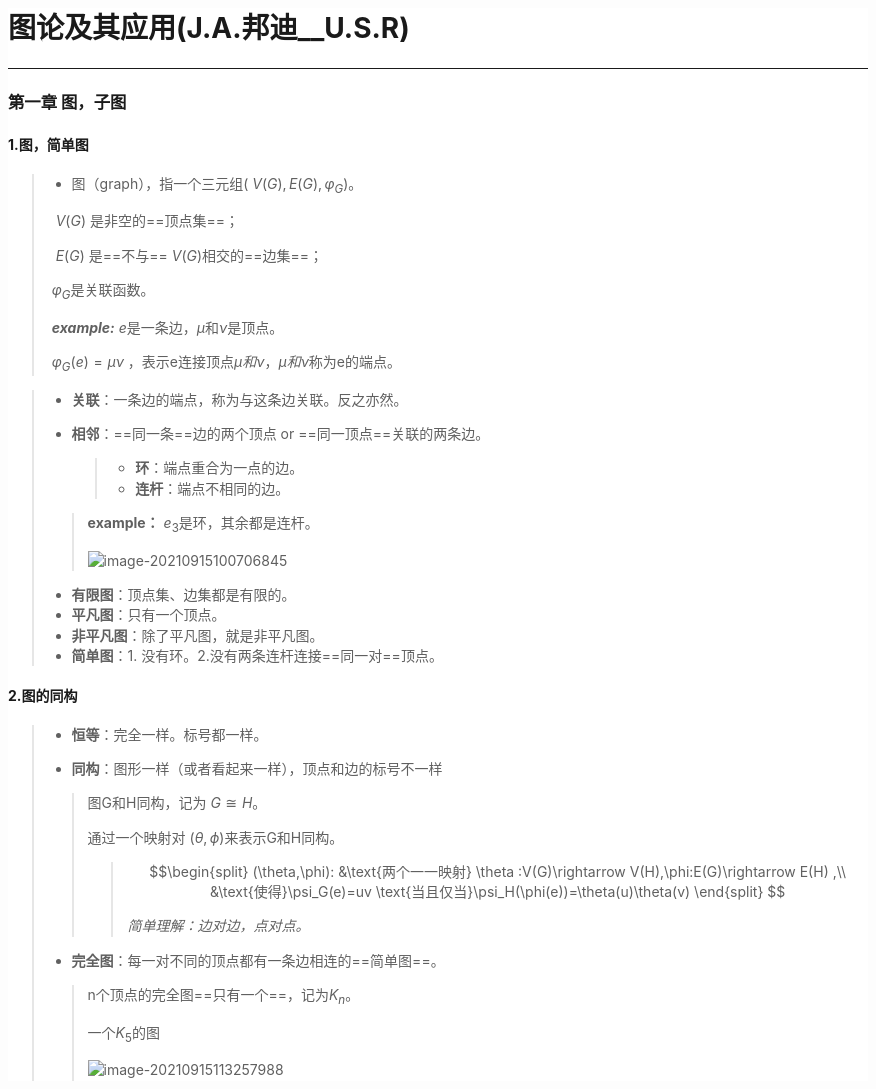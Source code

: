 # 图论及其应用(J.A.邦迪__U.S.R)

-----

### 第一章   图，子图

#### 1.图，简单图

> * 图（graph），指一个三元组$(\ V(G),E(G),\varphi_G)$。
> 
> ​    $\ V(G)$ 是非空的==顶点集==；
> 
> ​    $\ E(G)$ 是==不与==$\ V(G)$相交的==边集==；
> 
> ​    $\varphi_G$是关联函数。
> 
> ​    ***example:***$\ e$是一条边，$\mu$和$\nu$是顶点。
> 
> ​                    $\varphi_G(e)=\mu\nu$ ，表示e连接顶点$\mu 和\nu$，$\mu 和\nu$称为e的端点。

> * **关联**：一条边的端点，称为与这条边关联。反之亦然。
> 
> * **相邻**：==同一条==边的两个顶点 or ==同一顶点==关联的两条边。
>   
>   > * **环**：端点重合为一点的边。
>   > * **连杆**：端点不相同的边。
> 
> >   **example：**$\ e_3$是环，其余都是连杆。
> > 
> >   ![image-20210915100706845](https://cdn.jsdelivr.net/gh/Lockheed-stack/typora_image@main/images/image-20210915100706845.png)
> 
> * **有限图**：顶点集、边集都是有限的。
> * **平凡图**：只有一个顶点。
> * **非平凡图**：除了平凡图，就是非平凡图。
> * **简单图**：1. 没有环。2.没有两条连杆连接==同一对==顶点。

#### 2.图的同构

> * **恒等**：完全一样。标号都一样。
> 
> * **同构**：图形一样（或者看起来一样），顶点和边的标号不一样
> 
> > 图G和H同构，记为$\ G\cong H$。
> > 
> > 通过一个映射对$\ (\theta,\phi)$来表示G和H同构。
> > 
> > > $$\begin{split}
	(\theta,\phi): &\text{两个一一映射} \theta :V(G)\rightarrow V(H),\phi:E(G)\rightarrow E(H) ,\\ 
	&\text{使得}\psi_G(e)=uv \text{当且仅当}\psi_H(\phi(e))=\theta(u)\theta(v)
	\end{split}
	$$
> > > 
> > > *简单理解：边对边，点对点。*
> 
> * **完全图**：每一对不同的顶点都有一条边相连的==简单图==。
> 
> > n个顶点的完全图==只有一个==，记为$K_n$。
> > 
> > 一个$K_5$的图
> > 
> > ![image-20210915113257988](https://cdn.jsdelivr.net/gh/Lockheed-stack/typora_image@main/images/image-20210915113257988.png)